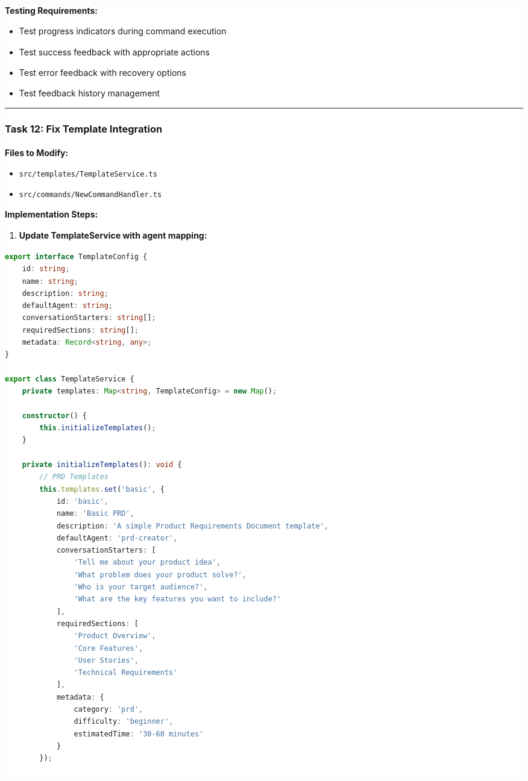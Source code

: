**Testing Requirements:**

* Test progress indicators during command execution

* Test success feedback with appropriate actions

* Test error feedback with recovery options

* Test feedback history management

***

### Task 12: Fix Template Integration

**Files to Modify:**

* `src/templates/TemplateService.ts`

* `src/commands/NewCommandHandler.ts`

**Implementation Steps:**

1. **Update TemplateService with agent mapping:**

```typescript
export interface TemplateConfig {
    id: string;
    name: string;
    description: string;
    defaultAgent: string;
    conversationStarters: string[];
    requiredSections: string[];
    metadata: Record<string, any>;
}

export class TemplateService {
    private templates: Map<string, TemplateConfig> = new Map();
    
    constructor() {
        this.initializeTemplates();
    }
    
    private initializeTemplates(): void {
        // PRD Templates
        this.templates.set('basic', {
            id: 'basic',
            name: 'Basic PRD',
            description: 'A simple Product Requirements Document template',
            defaultAgent: 'prd-creator',
            conversationStarters: [
                'Tell me about your product idea',
                'What problem does your product solve?',
                'Who is your target audience?',
                'What are the key features you want to include?'
            ],
            requiredSections: [
                'Product Overview',
                'Core Features',
                'User Stories',
                'Technical Requirements'
            ],
            metadata: {
                category: 'prd',
                difficulty: 'beginner',
                estimatedTime: '30-60 minutes'
            }
        });
        
```